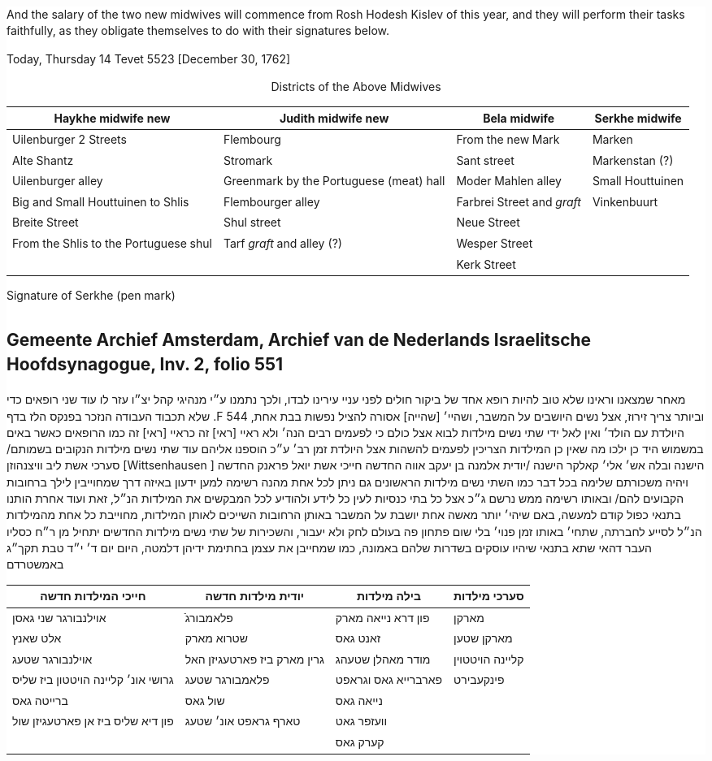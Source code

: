 And the salary of the two new midwives will commence from Rosh Hodesh Kislev of this year,
and they will perform their tasks faithfully, as they obligate themselves to do with their
signatures below.

Today, Thursday 14 Tevet 5523 [December 30, 1762]

<p align="center">
Districts of the Above Midwives
</p>

| Haykhe midwife  new  | Judith midwife  new | Bela midwife | Serkhe midwife |
| ------------- | ------------- | ------------- | ------------- |
| Uilenburger 2 Streets  | Flembourg  | From the new Mark | Marken |
| Alte Shantz  | Stromark  | Sant street | Markenstan (?) |
| Uilenburger alley | Greenmark by the Portuguese (meat) hall | Moder Mahlen alley | Small Houttuinen |
| Big and Small Houttuinen to Shlis | Flembourger alley | Farbrei Street and *graft* | Vinkenbuurt |
| Breite Street | Shul street | Neue Street |          | 
|From the Shlis to the Portuguese shul | Tarf *graft* and alley (?)  | Wesper Street |           |
|               |              | Kerk Street  |              |

Signature of Serkhe (pen mark)

## Gemeente Archief Amsterdam, Archief van de Nederlands Israelitsche Hoofdsynagogue, Inv. 2, folio 551


מאחר שמצאנו וראינו שלא טוב להיות רופא אחד של ביקור חולים לפני עניי עירינו לבדו, ולכך נתמנו ע״י מנהיגי קהל
יצ״ו עזר לו עוד שני רופאים כדי שלא תכבוד העבודה הנזכר בפנקס הלז בדף .F 544 וביותר צריך זירוז, אצל נשים
היושבים על המשבר, ושהיי׳ [שהייה] אסורה להציל נפשות בבת אחת, היולדת עם הולד׳ ואין לאל ידי שתי נשים
מילדות לבוא אצל כולם כי לפעמים רבים הנה׳ ולא ראיי [ראי] זה כראיי [ראי] זה כמו הרופאים כאשר באים במשמוש
היד כן ילכו מה שאין כן המילדות הצריכין לפעמים להשהות אצל היולדת זמן רב׳ ע״כ הוספנו אליהם עוד שתי נשים
מילדות הנקובים בשמותם/ סערכי אשת ליב וויצנהוזן [Wittsenhausen ] הישנה ובלה אש׳ אלי׳ קאלקר הישנה
/יודית אלמנה בן יעקב אווה החדשה חייכי אשת יואל פראנק החדשה ויהיה משכורתם שלימה בכל דבר כמו השתי
נשים מילדות הראשונים גם ניתן לכל אחת מהנה רשימה למען ידעון באיזה דרך שמחוייבין לילך ברחובות הקבועים
להם/ ובאותו רשימה ממש נרשם ג״כ אצל כל בתי כנסיות לעין כל לידע ולהודיע לכל המבקשים את המילדות הנ״ל,
זאת ועוד אחרת הותנו בתנאי כפול קודם למעשה, באם שיהי׳ יותר מאשה אחת יושבת על המשבר באותן הרחובות
השייכים לאותן המילדות, מחוייבת כל אחת מהמילדות הנ״ל לסייע לחברתה, שתחי׳ באותו זמן פנוי׳ בלי שום פתחון
פה בעולם לחק ולא יעבור, והשכירות של שתי נשים מילדות החדשים יתחיל מן ר״ח כסליו העבר דהאי שתא בתנאי
שיהיו עוסקים בשדרות שלהם באמונה, כמו שמחייבן את עצמן בחתימת ידיהן דלמטה, היום יום ד׳ י״ד טבת תקך״ג
באמשטרדם

|  חייכי המילדות חדשה  |  יודית מילדות חדשה | בילה מילדות  | סערכי מילדות |
| ------------- | ------------- | ------------- | ------------- |
| אוילנבורגר שני גאסן |  ֿפלאמבורג | פון דרא נייאה מארק | מארקן |
|  אלט שאנץ | שטרוא מארק | זאנט גאס | מארקן שטען |
|  אוילנבורגר שטעג | גרין מארק ביז פארטעגיזן האל | מודר מאהלן שטעהג | קליינה הויטטוין  |
| גרושי אונ׳ קליינה הויטטון ביז שליס | פלאמבורגר שטעג | פארברייא גאס וגראפט | פינקעבירט |
|  ברייטה גאס | שול גאס | נייאה גאס |          | 
|פון דיא שליס ביז אן פארטעגיזן שול | טארף גראפט אונ׳ שטעג | וועזפר גאט |           |
|               |              | קערק גאס  |              |


[^1]: The word אנוסה (*anusah*) is written above this entry, which could mean that this was a Marrano woman, or that she was raped. This remains unclear.
[^2]: This street is also listed as Pinto’sgang or Pintjesgang.
[^3]: Marken is an area in Amsterdam, a former island.
[^4]: Zandstraat-gang.
[^5]: This was the person who served as the head of funeral processions.